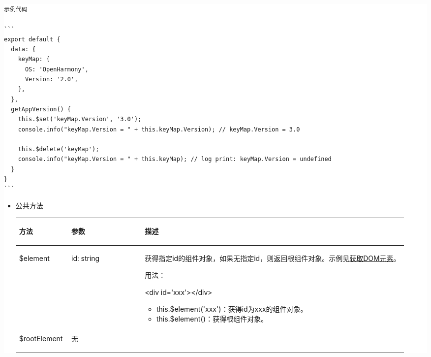    示例代码

    ```
    export default {
      data: {
        keyMap: {
          OS: 'OpenHarmony',
          Version: '2.0',
        },
      },
      getAppVersion() {
        this.$set('keyMap.Version', '3.0');
        console.info("keyMap.Version = " + this.keyMap.Version); // keyMap.Version = 3.0
    
        this.$delete('keyMap');
        console.info("keyMap.Version = " + this.keyMap); // log print: keyMap.Version = undefined
      }
    }
    ```

-   公共方法

    <a name="te12ef71dd85347738d3670aaa9934476"></a>
    <table><thead align="left"><tr id="r7c071c236183461dbd8e78bce0073401"><th class="cellrowborder" valign="top" width="13.469999999999999%" id="mcps1.1.4.1.1"><p id="a4abb4994ac12403f88c36b8b34a739ec"><a name="a4abb4994ac12403f88c36b8b34a739ec"></a><a name="a4abb4994ac12403f88c36b8b34a739ec"></a>方法</p>
    </th>
    <th class="cellrowborder" valign="top" width="18.91%" id="mcps1.1.4.1.2"><p id="aeac2f3bdee564731ace449ab67008c2c"><a name="aeac2f3bdee564731ace449ab67008c2c"></a><a name="aeac2f3bdee564731ace449ab67008c2c"></a>参数</p>
    </th>
    <th class="cellrowborder" valign="top" width="67.62%" id="mcps1.1.4.1.3"><p id="af669c9f192954747ba61f011dcb6b1c7"><a name="af669c9f192954747ba61f011dcb6b1c7"></a><a name="af669c9f192954747ba61f011dcb6b1c7"></a>描述</p>
    </th>
    </tr>
    </thead>
    <tbody><tr id="r786add9633394d2f8d72020f28465c87"><td class="cellrowborder" valign="top" width="13.469999999999999%" headers="mcps1.1.4.1.1 "><p id="a6cce84705d514809ac0511d69f5605e1"><a name="a6cce84705d514809ac0511d69f5605e1"></a><a name="a6cce84705d514809ac0511d69f5605e1"></a>$element</p>
    </td>
    <td class="cellrowborder" valign="top" width="18.91%" headers="mcps1.1.4.1.2 "><p id="ad13b3f17bec14af0859875ac75376e14"><a name="ad13b3f17bec14af0859875ac75376e14"></a><a name="ad13b3f17bec14af0859875ac75376e14"></a>id: string</p>
    </td>
    <td class="cellrowborder" valign="top" width="67.62%" headers="mcps1.1.4.1.3 "><p id="p103681425164412"><a name="p103681425164412"></a><a name="p103681425164412"></a>获得指定id的组件对象，如果无指定id，则返回根组件对象。示例见<a href="#section1560185062215">获取DOM元素</a>。</p>
    <p id="a49e65fad6f094d049706c2514e8a47a9"><a name="a49e65fad6f094d049706c2514e8a47a9"></a><a name="a49e65fad6f094d049706c2514e8a47a9"></a>用法：</p>
    <p id="a7e59962ba3154456be9a71581364ce92"><a name="a7e59962ba3154456be9a71581364ce92"></a><a name="a7e59962ba3154456be9a71581364ce92"></a>&lt;div id='xxx'&gt;&lt;/div&gt;</p>
    <a name="u338f4836774844dcbeba6ee5218a1151"></a><a name="u338f4836774844dcbeba6ee5218a1151"></a><ul id="u338f4836774844dcbeba6ee5218a1151"><li>this.$element('xxx')：获得id为xxx的组件对象。</li><li>this.$element()：获得根组件对象。</li></ul>
    </td>
    </tr>
    <tr id="row1276482485914"><td class="cellrowborder" valign="top" width="13.469999999999999%" headers="mcps1.1.4.1.1 "><p id="p476514248597"><a name="p476514248597"></a><a name="p476514248597"></a>$rootElement</p>
    </td>
    <td class="cellrowborder" valign="top" width="18.91%" headers="mcps1.1.4.1.2 "><p id="p107653240596"><a name="p107653240596"></a><a name="p107653240596"></a>无</p>
    </td>